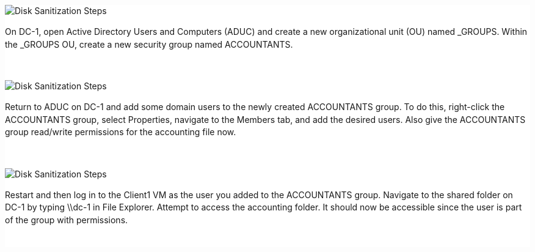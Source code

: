 <p>
<img src="https://i.imgur.com/xsdCaQp.png" height="80%" width="80%" alt="Disk Sanitization Steps"/>
</p>
<p>
On DC-1, open Active Directory Users and Computers (ADUC) and create a new organizational unit (OU) named _GROUPS. Within the _GROUPS OU, create a new security group named ACCOUNTANTS.
</p>
<br />

<p>
<img src="https://i.imgur.com/cZo9Poi.png" height="80%" width="80%" alt="Disk Sanitization Steps"/>
</p>
<p>
Return to ADUC on DC-1 and add some domain users to the newly created ACCOUNTANTS group. To do this, right-click the ACCOUNTANTS group, select Properties, navigate to the Members tab, and add the desired users. Also give the ACCOUNTANTS group read/write permissions for the accounting file now. 
</p>
<br />

<p>
<img src="https://i.imgur.com/HzkNmDO.png" height="80%" width="80%" alt="Disk Sanitization Steps"/>
</p>
<p>
Restart and then log in to the Client1 VM as the user you added to the ACCOUNTANTS group. Navigate to the shared folder on DC-1 by typing \\dc-1 in File Explorer. Attempt to access the accounting folder. It should now be accessible since the user is part of the group with permissions.
</p>
<br />

